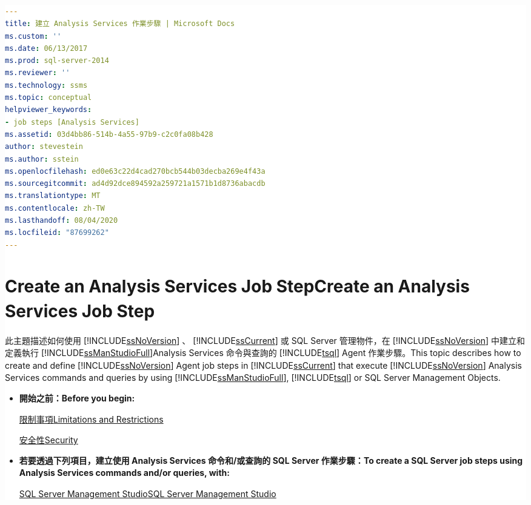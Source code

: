 ```yaml
---
title: 建立 Analysis Services 作業步驟 | Microsoft Docs
ms.custom: ''
ms.date: 06/13/2017
ms.prod: sql-server-2014
ms.reviewer: ''
ms.technology: ssms
ms.topic: conceptual
helpviewer_keywords:
- job steps [Analysis Services]
ms.assetid: 03d4bb86-514b-4a55-97b9-c2c0fa08b428
author: stevestein
ms.author: sstein
ms.openlocfilehash: ed0e63c22d4cad270bcb544b03decba269e4f43a
ms.sourcegitcommit: ad4d92dce894592a259721a1571b1d8736abacdb
ms.translationtype: MT
ms.contentlocale: zh-TW
ms.lasthandoff: 08/04/2020
ms.locfileid: "87699262"
---
```

# <a name="create-an-analysis-services-job-step"></a><span data-ttu-id="25c6a-102">Create an Analysis Services Job Step</span><span class="sxs-lookup"><span data-stu-id="25c6a-102">Create an Analysis Services Job Step</span></span>
  <span data-ttu-id="25c6a-103">此主題描述如何使用 [!INCLUDE[ssNoVersion](../../includes/ssnoversion-md.md)] 、 [!INCLUDE[ssCurrent](../../includes/sscurrent-md.md)] 或 SQL Server 管理物件，在 [!INCLUDE[ssNoVersion](../../includes/ssnoversion-md.md)] 中建立和定義執行 [!INCLUDE[ssManStudioFull](../../includes/ssmanstudiofull-md.md)]Analysis Services 命令與查詢的 [!INCLUDE[tsql](../../includes/tsql-md.md)] Agent 作業步驟。</span><span class="sxs-lookup"><span data-stu-id="25c6a-103">This topic describes how to create and define [!INCLUDE[ssNoVersion](../../includes/ssnoversion-md.md)] Agent job steps in [!INCLUDE[ssCurrent](../../includes/sscurrent-md.md)] that execute [!INCLUDE[ssNoVersion](../../includes/ssnoversion-md.md)] Analysis Services commands and queries by using [!INCLUDE[ssManStudioFull](../../includes/ssmanstudiofull-md.md)], [!INCLUDE[tsql](../../includes/tsql-md.md)] or SQL Server Management Objects.</span></span>  
  
-   <span data-ttu-id="25c6a-104">**開始之前：**</span><span class="sxs-lookup"><span data-stu-id="25c6a-104">**Before you begin:**</span></span>  
  
     [<span data-ttu-id="25c6a-105">限制事項</span><span class="sxs-lookup"><span data-stu-id="25c6a-105">Limitations and Restrictions</span></span>](#Restrictions)  
  
     [<span data-ttu-id="25c6a-106">安全性</span><span class="sxs-lookup"><span data-stu-id="25c6a-106">Security</span></span>](#Security)  
  
-   <span data-ttu-id="25c6a-107">**若要透過下列項目，建立使用 Analysis Services 命令和/或查詢的 SQL Server 作業步驟：**</span><span class="sxs-lookup"><span data-stu-id="25c6a-107">**To create a SQL Server job steps using Analysis Services commands and/or queries, with:**</span></span>  
  
     [<span data-ttu-id="25c6a-108">SQL Server Management Studio</span><span class="sxs-lookup"><span data-stu-id="25c6a-108">SQL Server Management Studio</span></span>](#SSMS)  
  